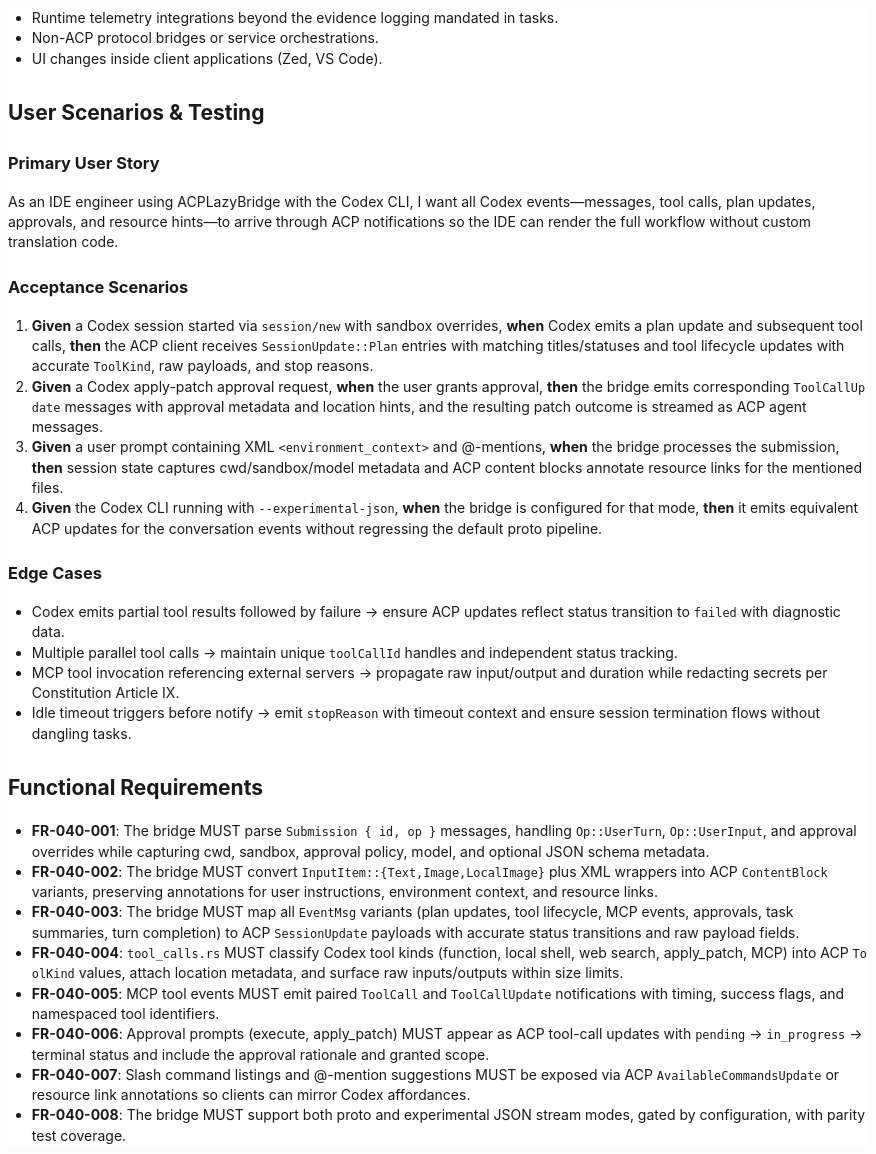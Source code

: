 - Runtime telemetry integrations beyond the evidence logging mandated in tasks.
- Non-ACP protocol bridges or service orchestrations.
- UI changes inside client applications (Zed, VS Code).

## User Scenarios & Testing

### Primary User Story

As an IDE engineer using ACPLazyBridge with the Codex CLI, I want all Codex events—messages, tool calls, plan updates, approvals, and resource hints—to arrive through ACP notifications so the IDE can render the full workflow without custom translation code.

### Acceptance Scenarios

1. **Given** a Codex session started via `session/new` with sandbox overrides, **when** Codex emits a plan update and subsequent tool calls, **then** the ACP client receives `SessionUpdate::Plan` entries with matching titles/statuses and tool lifecycle updates with accurate `ToolKind`, raw payloads, and stop reasons.
2. **Given** a Codex apply-patch approval request, **when** the user grants approval, **then** the bridge emits corresponding `ToolCallUpdate` messages with approval metadata and location hints, and the resulting patch outcome is streamed as ACP agent messages.
3. **Given** a user prompt containing XML `<environment_context>` and @-mentions, **when** the bridge processes the submission, **then** session state captures cwd/sandbox/model metadata and ACP content blocks annotate resource links for the mentioned files.
4. **Given** the Codex CLI running with `--experimental-json`, **when** the bridge is configured for that mode, **then** it emits equivalent ACP updates for the conversation events without regressing the default proto pipeline.

### Edge Cases

- Codex emits partial tool results followed by failure → ensure ACP updates reflect status transition to `failed` with diagnostic data.
- Multiple parallel tool calls → maintain unique `toolCallId` handles and independent status tracking.
- MCP tool invocation referencing external servers → propagate raw input/output and duration while redacting secrets per Constitution Article IX.
- Idle timeout triggers before notify → emit `stopReason` with timeout context and ensure session termination flows without dangling tasks.

## Functional Requirements

- **FR-040-001**: The bridge MUST parse `Submission { id, op }` messages, handling `Op::UserTurn`, `Op::UserInput`, and approval overrides while capturing cwd, sandbox, approval policy, model, and optional JSON schema metadata.
- **FR-040-002**: The bridge MUST convert `InputItem::{Text,Image,LocalImage}` plus XML wrappers into ACP `ContentBlock` variants, preserving annotations for user instructions, environment context, and resource links.
- **FR-040-003**: The bridge MUST map all `EventMsg` variants (plan updates, tool lifecycle, MCP events, approvals, task summaries, turn completion) to ACP `SessionUpdate` payloads with accurate status transitions and raw payload fields.
- **FR-040-004**: `tool_calls.rs` MUST classify Codex tool kinds (function, local shell, web search, apply_patch, MCP) into ACP `ToolKind` values, attach location metadata, and surface raw inputs/outputs within size limits.
- **FR-040-005**: MCP tool events MUST emit paired `ToolCall` and `ToolCallUpdate` notifications with timing, success flags, and namespaced tool identifiers.
- **FR-040-006**: Approval prompts (execute, apply_patch) MUST appear as ACP tool-call updates with `pending` → `in_progress` → terminal status and include the approval rationale and granted scope.
- **FR-040-007**: Slash command listings and @-mention suggestions MUST be exposed via ACP `AvailableCommandsUpdate` or resource link annotations so clients can mirror Codex affordances.
- **FR-040-008**: The bridge MUST support both proto and experimental JSON stream modes, gated by configuration, with parity test coverage.